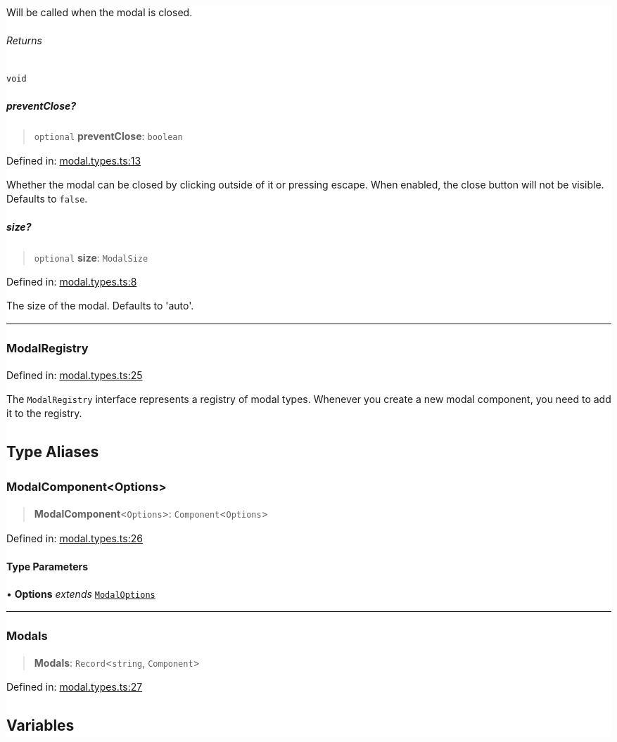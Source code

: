 Will be called when the modal is closed.

###### Returns

`void`

##### preventClose?

> `optional` **preventClose**: `boolean`

Defined in: [modal.types.ts:13](https://github.com/spuxx1701/jslibs/blob/1a7e07eeae1e7166b7fbfc153430c6402621f270/packages/solid/src/modal/modal.types.ts#L13)

Whether the modal can be closed by clicking outside of it or pressing escape.
When enabled, the close button will not be visible. Defaults to `false`.

##### size?

> `optional` **size**: `ModalSize`

Defined in: [modal.types.ts:8](https://github.com/spuxx1701/jslibs/blob/1a7e07eeae1e7166b7fbfc153430c6402621f270/packages/solid/src/modal/modal.types.ts#L8)

The size of the modal. Defaults to 'auto'.

---

### ModalRegistry

Defined in: [modal.types.ts:25](https://github.com/spuxx1701/jslibs/blob/1a7e07eeae1e7166b7fbfc153430c6402621f270/packages/solid/src/modal/modal.types.ts#L25)

The `ModalRegistry` interface represents a registry of modal types. Whenever you create
a new modal component, you need to add it to the registry.

## Type Aliases

### ModalComponent\<Options\>

> **ModalComponent**\<`Options`\>: `Component`\<`Options`\>

Defined in: [modal.types.ts:26](https://github.com/spuxx1701/jslibs/blob/1a7e07eeae1e7166b7fbfc153430c6402621f270/packages/solid/src/modal/modal.types.ts#L26)

#### Type Parameters

• **Options** _extends_ [`ModalOptions`](modal.md#modaloptions)

---

### Modals

> **Modals**: `Record`\<`string`, `Component`\>

Defined in: [modal.types.ts:27](https://github.com/spuxx1701/jslibs/blob/1a7e07eeae1e7166b7fbfc153430c6402621f270/packages/solid/src/modal/modal.types.ts#L27)

## Variables
